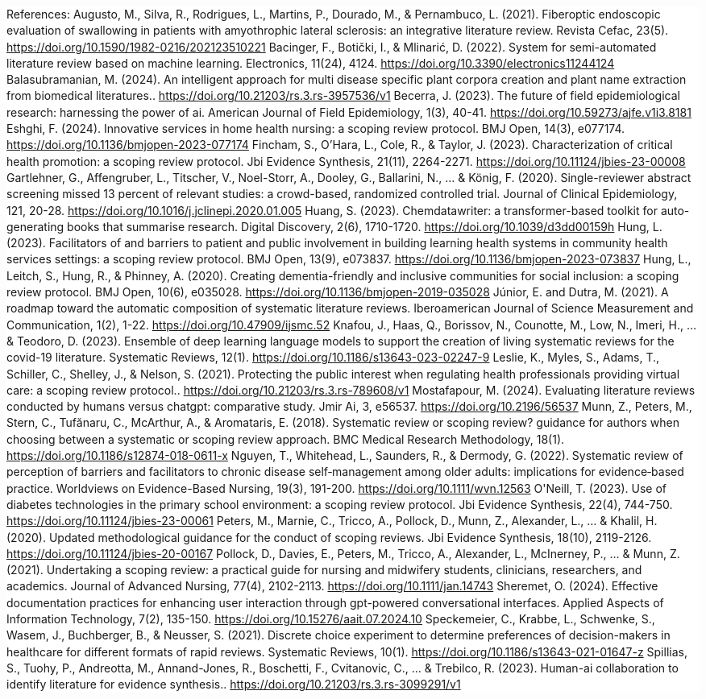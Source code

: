 References:
Augusto, M., Silva, R., Rodrigues, L., Martins, P., Dourado, M., & Pernambuco, L. (2021). Fiberoptic endoscopic evaluation of swallowing in patients with amyothrophic lateral sclerosis: an integrative literature review. Revista Cefac, 23(5). https://doi.org/10.1590/1982-0216/202123510221
Bacinger, F., Botički, I., & Mlinarić, D. (2022). System for semi-automated literature review based on machine learning. Electronics, 11(24), 4124. https://doi.org/10.3390/electronics11244124
Balasubramanian, M. (2024). An intelligent approach for multi disease specific plant corpora creation and plant name extraction from biomedical literatures.. https://doi.org/10.21203/rs.3.rs-3957536/v1
Becerra, J. (2023). The future of field epidemiological research: harnessing the power of ai. American Journal of Field Epidemiology, 1(3), 40-41. https://doi.org/10.59273/ajfe.v1i3.8181
Eshghi, F. (2024). Innovative services in home health nursing: a scoping review protocol. BMJ Open, 14(3), e077174. https://doi.org/10.1136/bmjopen-2023-077174
Fincham, S., O’Hara, L., Cole, R., & Taylor, J. (2023). Characterization of critical health promotion: a scoping review protocol. Jbi Evidence Synthesis, 21(11), 2264-2271. https://doi.org/10.11124/jbies-23-00008
Gartlehner, G., Affengruber, L., Titscher, V., Noel-Storr, A., Dooley, G., Ballarini, N., … & König, F. (2020). Single-reviewer abstract screening missed 13 percent of relevant studies: a crowd-based, randomized controlled trial. Journal of Clinical Epidemiology, 121, 20-28. https://doi.org/10.1016/j.jclinepi.2020.01.005
Huang, S. (2023). Chemdatawriter: a transformer-based toolkit for auto-generating books that summarise research. Digital Discovery, 2(6), 1710-1720. https://doi.org/10.1039/d3dd00159h
Hung, L. (2023). Facilitators of and barriers to patient and public involvement in building learning health systems in community health services settings: a scoping review protocol. BMJ Open, 13(9), e073837. https://doi.org/10.1136/bmjopen-2023-073837
Hung, L., Leitch, S., Hung, R., & Phinney, A. (2020). Creating dementia-friendly and inclusive communities for social inclusion: a scoping review protocol. BMJ Open, 10(6), e035028. https://doi.org/10.1136/bmjopen-2019-035028
Júnior, E. and Dutra, M. (2021). A roadmap toward the automatic composition of systematic literature reviews. Iberoamerican Journal of Science Measurement and Communication, 1(2), 1-22. https://doi.org/10.47909/ijsmc.52
Knafou, J., Haas, Q., Borissov, N., Counotte, M., Low, N., Imeri, H., … & Teodoro, D. (2023). Ensemble of deep learning language models to support the creation of living systematic reviews for the covid-19 literature. Systematic Reviews, 12(1). https://doi.org/10.1186/s13643-023-02247-9
Leslie, K., Myles, S., Adams, T., Schiller, C., Shelley, J., & Nelson, S. (2021). Protecting the public interest when regulating health professionals providing virtual care: a scoping review protocol.. https://doi.org/10.21203/rs.3.rs-789608/v1
Mostafapour, M. (2024). Evaluating literature reviews conducted by humans versus chatgpt: comparative study. Jmir Ai, 3, e56537. https://doi.org/10.2196/56537
Munn, Z., Peters, M., Stern, C., Tufănaru, C., McArthur, A., & Aromataris, E. (2018). Systematic review or scoping review? guidance for authors when choosing between a systematic or scoping review approach. BMC Medical Research Methodology, 18(1). https://doi.org/10.1186/s12874-018-0611-x
Nguyen, T., Whitehead, L., Saunders, R., & Dermody, G. (2022). Systematic review of perception of barriers and facilitators to chronic disease self‐management among older adults: implications for evidence‐based practice. Worldviews on Evidence-Based Nursing, 19(3), 191-200. https://doi.org/10.1111/wvn.12563
O'Neill, T. (2023). Use of diabetes technologies in the primary school environment: a scoping review protocol. Jbi Evidence Synthesis, 22(4), 744-750. https://doi.org/10.11124/jbies-23-00061
Peters, M., Marnie, C., Tricco, A., Pollock, D., Munn, Z., Alexander, L., … & Khalil, H. (2020). Updated methodological guidance for the conduct of scoping reviews. Jbi Evidence Synthesis, 18(10), 2119-2126. https://doi.org/10.11124/jbies-20-00167
Pollock, D., Davies, E., Peters, M., Tricco, A., Alexander, L., McInerney, P., … & Munn, Z. (2021). Undertaking a scoping review: a practical guide for nursing and midwifery students, clinicians, researchers, and academics. Journal of Advanced Nursing, 77(4), 2102-2113. https://doi.org/10.1111/jan.14743
Sheremet, O. (2024). Effective documentation practices for enhancing user interaction through gpt-powered conversational interfaces. Applied Aspects of Information Technology, 7(2), 135-150. https://doi.org/10.15276/aait.07.2024.10
Speckemeier, C., Krabbe, L., Schwenke, S., Wasem, J., Buchberger, B., & Neusser, S. (2021). Discrete choice experiment to determine preferences of decision-makers in healthcare for different formats of rapid reviews. Systematic Reviews, 10(1). https://doi.org/10.1186/s13643-021-01647-z
Spillias, S., Tuohy, P., Andreotta, M., Annand-Jones, R., Boschetti, F., Cvitanovic, C., … & Trebilco, R. (2023). Human-ai collaboration to identify literature for evidence synthesis.. https://doi.org/10.21203/rs.3.rs-3099291/v1